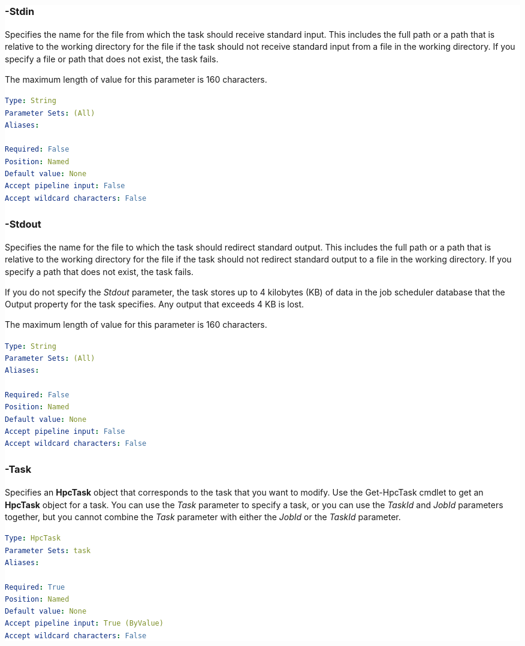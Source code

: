 ### -Stdin
Specifies the name for the file from which the task should receive standard input.
This includes the full path or a path that is relative to the working directory for the file if the task should not receive standard input from a file in the working directory.
If you specify a file or path that does not exist, the task fails.

The maximum length of value for this parameter is 160 characters.

```yaml
Type: String
Parameter Sets: (All)
Aliases:

Required: False
Position: Named
Default value: None
Accept pipeline input: False
Accept wildcard characters: False
```

### -Stdout
Specifies the name for the file to which the task should redirect standard output.
This includes the full path or a path that is relative to the working directory for the file if the task should not redirect standard output to a file in the working directory.
If you specify a path that does not exist, the task fails.

If you do not specify the *Stdout* parameter, the task stores up to 4 kilobytes (KB) of data in the job scheduler database that the Output property for the task specifies.
Any output that exceeds 4 KB is lost.

The maximum length of value for this parameter is 160 characters.

```yaml
Type: String
Parameter Sets: (All)
Aliases:

Required: False
Position: Named
Default value: None
Accept pipeline input: False
Accept wildcard characters: False
```

### -Task
Specifies an **HpcTask** object that corresponds to the task that you want to modify.
Use the Get-HpcTask cmdlet to get an **HpcTask** object for a task.
You can use the *Task* parameter to specify a task, or you can use the *TaskId* and *JobId* parameters together, but you cannot combine the *Task* parameter with either the *JobId* or the *TaskId* parameter.

```yaml
Type: HpcTask
Parameter Sets: task
Aliases:

Required: True
Position: Named
Default value: None
Accept pipeline input: True (ByValue)
Accept wildcard characters: False
```
